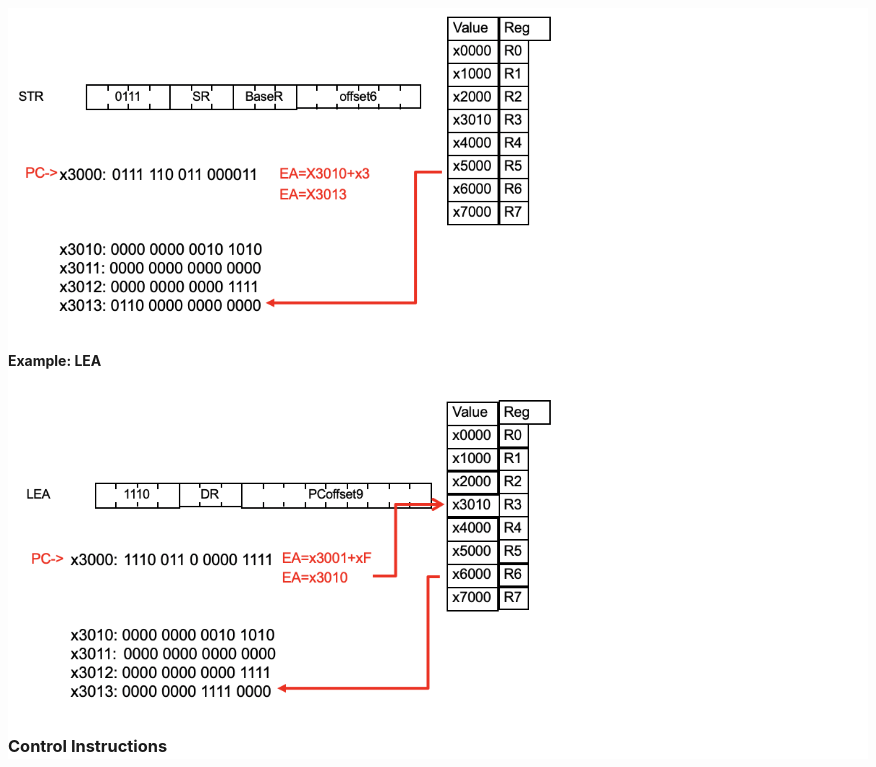 <img src="img/l07-str-instructions-ex.png" alt="str-instructions-ex" width="550">

#### Example: LEA
<img src="img/l07-lea-instructions-ex.png" alt="lea-instructions-ex" width="550">

### Control Instructions